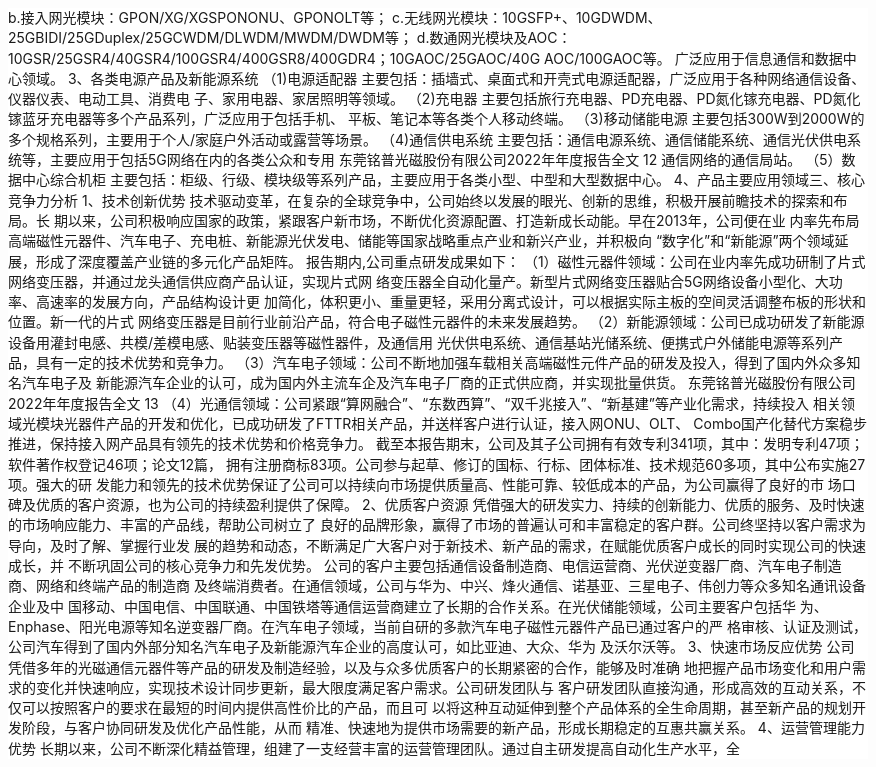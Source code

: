 b.接入网光模块：GPON/XG/XGSPONONU、GPONOLT等；
c.无线网光模块：10GSFP+、10GDWDM、25GBIDI/25GDuplex/25GCWDM/DLWDM/MWDM/DWDM等；
d.数通网光模块及AOC：10GSR/25GSR4/40GSR4/100GSR4/400GSR8/400GDR4；10GAOC/25GAOC/40G
AOC/100GAOC等。
广泛应用于信息通信和数据中心领域。
3、各类电源产品及新能源系统
（1)电源适配器
主要包括：插墙式、桌面式和开壳式电源适配器，广泛应用于各种网络通信设备、仪器仪表、电动工具、消费电
子、家用电器、家居照明等领域。
（2)充电器
主要包括旅行充电器、PD充电器、PD氮化镓充电器、PD氮化镓蓝牙充电器等多个产品系列，广泛应用于包括手机、
平板、笔记本等各类个人移动终端。
（3)移动储能电源
主要包括300W到2000W的多个规格系列，主要用于个人/家庭户外活动或露营等场景。
（4)通信供电系统
主要包括：通信电源系统、通信储能系统、通信光伏供电系统等，主要应用于包括5G网络在内的各类公众和专用
东莞铭普光磁股份有限公司2022年年度报告全文
12
通信网络的通信局站。
（5）数据中心综合机柜
主要包括：柜级、行级、模块级等系列产品，主要应用于各类小型、中型和大型数据中心。
4、产品主要应用领域三、核心竞争力分析
1、技术创新优势
技术驱动变革，在复杂的全球竞争中，公司始终以发展的眼光、创新的思维，积极开展前瞻技术的探索和布局。长
期以来，公司积极响应国家的政策，紧跟客户新市场，不断优化资源配置、打造新成长动能。早在2013年，公司便在业
内率先布局高端磁性元器件、汽车电子、充电桩、新能源光伏发电、储能等国家战略重点产业和新兴产业，并积极向
“数字化”和“新能源”两个领域延展，形成了深度覆盖产业链的多元化产品矩阵。
报告期内,公司重点研发成果如下：
（1）磁性元器件领域：公司在业内率先成功研制了片式网络变压器，并通过龙头通信供应商产品认证，实现片式网
络变压器全自动化量产。新型片式网络变压器贴合5G网络设备小型化、大功率、高速率的发展方向，产品结构设计更
加简化，体积更小、重量更轻，采用分离式设计，可以根据实际主板的空间灵活调整布板的形状和位置。新一代的片式
网络变压器是目前行业前沿产品，符合电子磁性元器件的未来发展趋势。
（2）新能源领域：公司已成功研发了新能源设备用灌封电感、共模/差模电感、贴装变压器等磁性器件，及通信用
光伏供电系统、通信基站光储系统、便携式户外储能电源等系列产品，具有一定的技术优势和竞争力。
（3）汽车电子领域：公司不断地加强车载相关高端磁性元件产品的研发及投入，得到了国内外众多知名汽车电子及
新能源汽车企业的认可，成为国内外主流车企及汽车电子厂商的正式供应商，并实现批量供货。
东莞铭普光磁股份有限公司2022年年度报告全文
13
（4）光通信领域：公司紧跟“算网融合”、“东数西算”、“双千兆接入”、“新基建”等产业化需求，持续投入
相关领域光模块光器件产品的开发和优化，已成功研发了FTTR相关产品，并送样客户进行认证，接入网ONU、OLT、
Combo国产化替代方案稳步推进，保持接入网产品具有领先的技术优势和价格竞争力。
截至本报告期末，公司及其子公司拥有有效专利341项，其中：发明专利47项；软件著作权登记46项；论文12篇，
拥有注册商标83项。公司参与起草、修订的国标、行标、团体标准、技术规范60多项，其中公布实施27项。强大的研
发能力和领先的技术优势保证了公司可以持续向市场提供质量高、性能可靠、较低成本的产品，为公司赢得了良好的市
场口碑及优质的客户资源，也为公司的持续盈利提供了保障。
2、优质客户资源
凭借强大的研发实力、持续的创新能力、优质的服务、及时快速的市场响应能力、丰富的产品线，帮助公司树立了
良好的品牌形象，赢得了市场的普遍认可和丰富稳定的客户群。公司终坚持以客户需求为导向，及时了解、掌握行业发
展的趋势和动态，不断满足广大客户对于新技术、新产品的需求，在赋能优质客户成长的同时实现公司的快速成长，并
不断巩固公司的核心竞争力和先发优势。
公司的客户主要包括通信设备制造商、电信运营商、光伏逆变器厂商、汽车电子制造商、网络和终端产品的制造商
及终端消费者。在通信领域，公司与华为、中兴、烽火通信、诺基亚、三星电子、伟创力等众多知名通讯设备企业及中
国移动、中国电信、中国联通、中国铁塔等通信运营商建立了长期的合作关系。在光伏储能领域，公司主要客户包括华
为、Enphase、阳光电源等知名逆变器厂商。在汽车电子领域，当前自研的多款汽车电子磁性元器件产品已通过客户的严
格审核、认证及测试，公司汽车得到了国内外部分知名汽车电子及新能源汽车企业的高度认可，如比亚迪、大众、华为
及沃尔沃等。
3、快速市场反应优势
公司凭借多年的光磁通信元器件等产品的研发及制造经验，以及与众多优质客户的长期紧密的合作，能够及时准确
地把握产品市场变化和用户需求的变化并快速响应，实现技术设计同步更新，最大限度满足客户需求。公司研发团队与
客户研发团队直接沟通，形成高效的互动关系，不仅可以按照客户的要求在最短的时间内提供高性价比的产品，而且可
以将这种互动延伸到整个产品体系的全生命周期，甚至新产品的规划开发阶段，与客户协同研发及优化产品性能，从而
精准、快速地为提供市场需要的新产品，形成长期稳定的互惠共赢关系。
4、运营管理能力优势
长期以来，公司不断深化精益管理，组建了一支经营丰富的运营管理团队。通过自主研发提高自动化生产水平，全